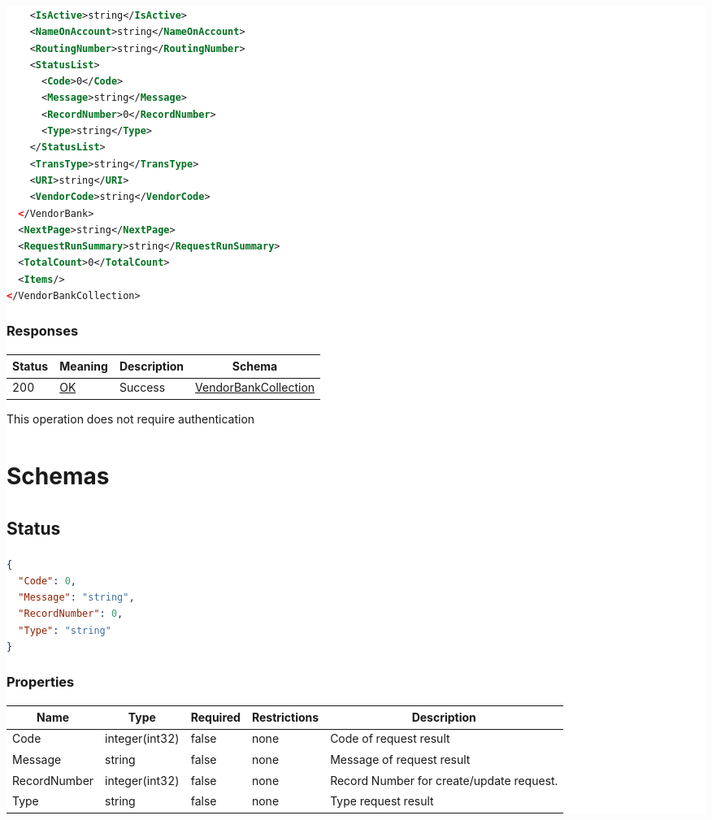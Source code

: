 ```xml
    <IsActive>string</IsActive>
    <NameOnAccount>string</NameOnAccount>
    <RoutingNumber>string</RoutingNumber>
    <StatusList>
      <Code>0</Code>
      <Message>string</Message>
      <RecordNumber>0</RecordNumber>
      <Type>string</Type>
    </StatusList>
    <TransType>string</TransType>
    <URI>string</URI>
    <VendorCode>string</VendorCode>
  </VendorBank>
  <NextPage>string</NextPage>
  <RequestRunSummary>string</RequestRunSummary>
  <TotalCount>0</TotalCount>
  <Items/>
</VendorBankCollection>
```

<h3 id="put__invoice_vendor_banks-responses">Responses</h3>

|Status|Meaning|Description|Schema|
|---|---|---|---|
|200|[OK](https://tools.ietf.org/html/rfc7231#section-6.3.1)|Success|[VendorBankCollection](#schemavendorbankcollection)|

<aside class="success">
This operation does not require authentication
</aside>

# Schemas

<h2 id="tocS_Status">Status</h2>

<a id="schemastatus"></a>
<a id="schema_Status"></a>
<a id="tocSstatus"></a>
<a id="tocsstatus"></a>

```json
{
  "Code": 0,
  "Message": "string",
  "RecordNumber": 0,
  "Type": "string"
}

```

### Properties

|Name|Type|Required|Restrictions|Description|
|---|---|---|---|---|
|Code|integer(int32)|false|none|Code of request result|
|Message|string|false|none|Message of request result|
|RecordNumber|integer(int32)|false|none|Record Number for create/update request.|
|Type|string|false|none|Type request result|
